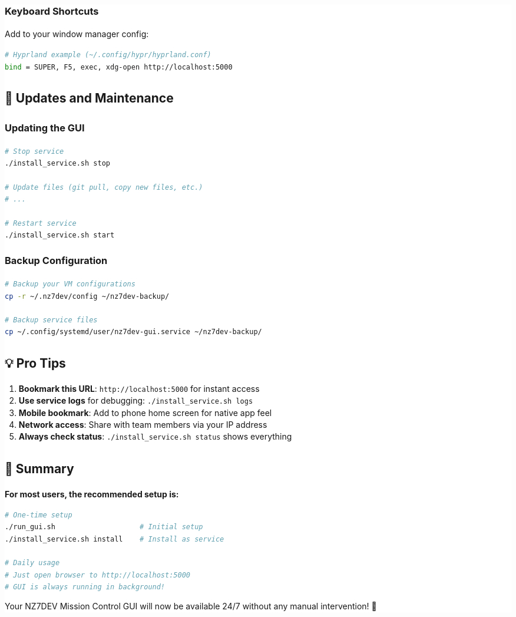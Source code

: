### Keyboard Shortcuts
Add to your window manager config:
```bash
# Hyprland example (~/.config/hypr/hyprland.conf)
bind = SUPER, F5, exec, xdg-open http://localhost:5000
```

## 🔄 Updates and Maintenance

### Updating the GUI
```bash
# Stop service
./install_service.sh stop

# Update files (git pull, copy new files, etc.)
# ...

# Restart service  
./install_service.sh start
```

### Backup Configuration
```bash
# Backup your VM configurations
cp -r ~/.nz7dev/config ~/nz7dev-backup/

# Backup service files
cp ~/.config/systemd/user/nz7dev-gui.service ~/nz7dev-backup/
```

## 💡 Pro Tips

1. **Bookmark this URL**: `http://localhost:5000` for instant access
2. **Use service logs** for debugging: `./install_service.sh logs`
3. **Mobile bookmark**: Add to phone home screen for native app feel
4. **Network access**: Share with team members via your IP address
5. **Always check status**: `./install_service.sh status` shows everything

## 🎯 Summary

**For most users, the recommended setup is:**

```bash
# One-time setup
./run_gui.sh                    # Initial setup
./install_service.sh install    # Install as service

# Daily usage
# Just open browser to http://localhost:5000
# GUI is always running in background!
```

Your NZ7DEV Mission Control GUI will now be available 24/7 without any manual intervention! 🚀 